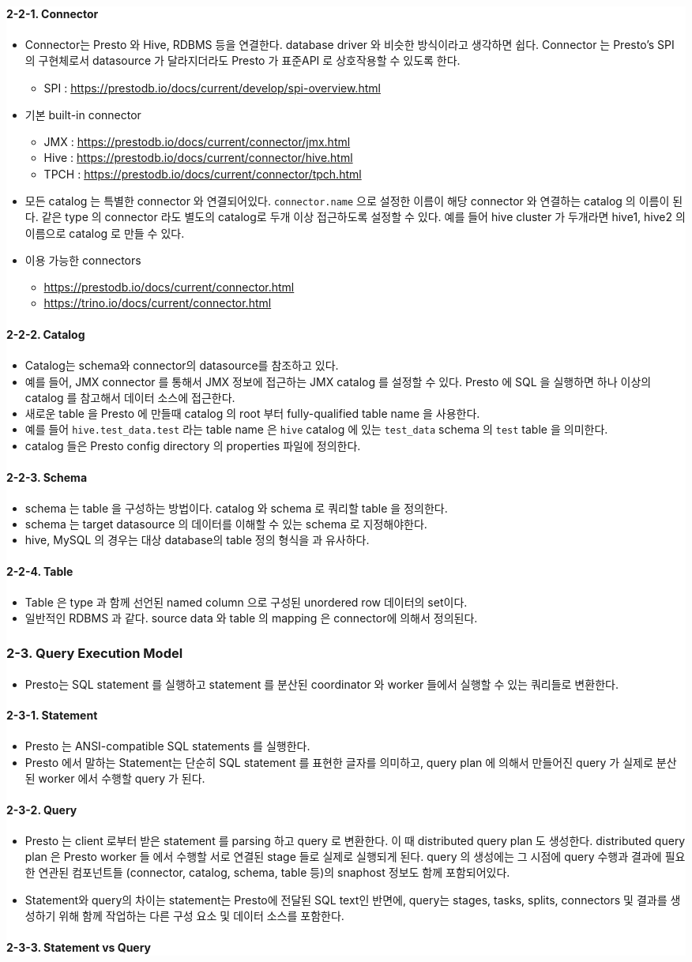 #### 2-2-1. Connector
- Connector는 Presto 와 Hive, RDBMS 등을 연결한다. database driver 와 비슷한 방식이라고 생각하면 쉽다. Connector 는 Presto’s SPI 의 구현체로서 datasource 가 달라지더라도 Presto 가 표준API 로 상호작용할 수 있도록 한다.
    - SPI : https://prestodb.io/docs/current/develop/spi-overview.html

- 기본 built-in connector
    - JMX : https://prestodb.io/docs/current/connector/jmx.html
    - Hive : https://prestodb.io/docs/current/connector/hive.html
    - TPCH : https://prestodb.io/docs/current/connector/tpch.html

- 모든 catalog 는 특별한 connector 와 연결되어있다. `connector.name` 으로 설정한 이름이 해당 connector 와 연결하는 catalog 의 이름이 된다. 같은 type 의 connector 라도 별도의 catalog로 두개 이상 접근하도록 설정할 수 있다. 예를 들어 hive cluster 가 두개라면 hive1, hive2 의 이름으로 catalog 로 만들 수 있다. 

- 이용 가능한 connectors
    - https://prestodb.io/docs/current/connector.html
    - https://trino.io/docs/current/connector.html

#### 2-2-2. Catalog
- Catalog는 schema와 connector의 datasource를 참조하고 있다.
- 예를 들어, JMX connector 를 통해서 JMX 정보에 접근하는 JMX catalog 를 설정할 수 있다. Presto 에 SQL 을 실행하면 하나 이상의 catalog 를 참고해서 데이터 소스에 접근한다.
- 새로운 table 을 Presto 에 만들때 catalog 의 root 부터 fully-qualified table name 을 사용한다.
- 예를 들어 `hive.test_data.test` 라는 table name 은 `hive` catalog 에 있는 `test_data` schema 의 `test` table 을 의미한다.
- catalog 들은 Presto config directory 의 properties 파일에 정의한다.

#### 2-2-3. Schema
- schema 는 table 을 구성하는 방법이다. catalog 와 schema 로 쿼리할 table 을 정의한다.
- schema 는 target datasource 의 데이터를 이해할 수 있는 schema 로 지정해야한다.
- hive, MySQL 의 경우는 대상 database의 table 정의 형식을 과 유사하다.

#### 2-2-4. Table
- Table 은 type 과 함께 선언된 named column 으로 구성된 unordered row 데이터의 set이다. 
- 일반적인 RDBMS 과 같다. source data 와 table 의 mapping 은 connector에 의해서 정의된다.

### 2-3. Query Execution Model
- Presto는 SQL statement 를 실행하고 statement 를 분산된 coordinator 와 worker 들에서 실행할 수 있는 쿼리들로 변환한다.

#### 2-3-1. Statement
- Presto 는 ANSI-compatible SQL statements 를 실행한다.
- Presto 에서 말하는 Statement는 단순히 SQL statement 를 표현한 글자를 의미하고, query plan 에 의해서 만들어진 query 가 실제로 분산된 worker 에서 수행할 query 가 된다.

#### 2-3-2. Query
- Presto 는 client 로부터 받은 statement 를 parsing 하고 query 로 변환한다. 이 때 distributed query plan 도 생성한다. distributed query plan 은 Presto worker 들 에서 수행할 서로 연결된 stage 들로 실제로 실행되게 된다. query 의 생성에는 그 시점에 query 수행과 결과에 필요한 연관된 컴포넌트들 (connector, catalog, schema, table 등)의 snaphost 정보도 함께 포함되어있다.

- Statement와 query의 차이는 statement는 Presto에 전달된 SQL text인 반면에, query는 stages, tasks, splits, connectors 및 결과를 생성하기 위해 함께 작업하는 다른 구성 요소 및 데이터 소스를 포함한다. 

#### 2-3-3. Statement vs Query
